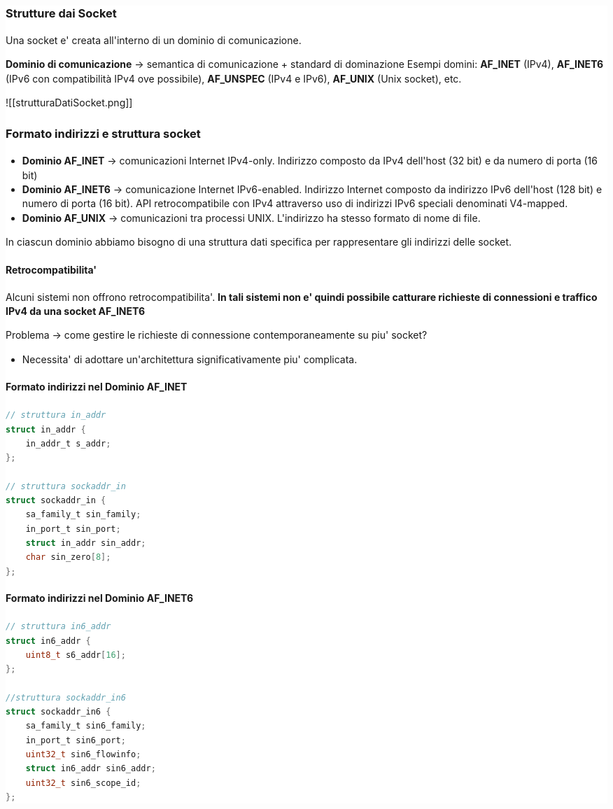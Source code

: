 ### Strutture dai Socket
Una socket e' creata all'interno di un dominio di comunicazione.

**Dominio di comunicazione** $\rightarrow$ semantica di comunicazione + standard di dominazione
Esempi domini: **AF_INET** (IPv4), **AF_INET6** (IPv6 con compatibilità IPv4  ove possibile), **AF_UNSPEC** (IPv4 e IPv6), **AF_UNIX** (Unix socket), etc.

![[strutturaDatiSocket.png]]

### Formato indirizzi e struttura socket
- **Dominio AF_INET** $\rightarrow$ comunicazioni Internet IPv4-only. Indirizzo composto da IPv4 dell'host (32 bit) e da numero di porta (16 bit)
- **Dominio AF_INET6** $\rightarrow$ comunicazione Internet IPv6-enabled. Indirizzo Internet composto da indirizzo IPv6 dell'host (128 bit) e numero di porta (16 bit). API retrocompatibile con IPv4 attraverso uso di indirizzi IPv6 speciali denominati V4-mapped.
- **Dominio AF_UNIX** $\rightarrow$ comunicazioni tra processi UNIX. L'indirizzo ha stesso formato di nome di file.

In ciascun dominio abbiamo bisogno di una struttura dati specifica per rappresentare gli indirizzi delle socket.

#### Retrocompatibilita'
Alcuni sistemi non offrono retrocompatibilita'. **In tali sistemi non e' quindi possibile catturare richieste di connessioni e traffico IPv4 da una socket AF_INET6**

Problema $\rightarrow$ come gestire le richieste di connessione contemporaneamente su piu' socket?
- Necessita' di adottare un'architettura significativamente piu' complicata.

#### Formato indirizzi nel Dominio AF_INET
``` C
// struttura in_addr
struct in_addr {
	in_addr_t s_addr;
};

// struttura sockaddr_in
struct sockaddr_in {
	sa_family_t sin_family;
	in_port_t sin_port;
	struct in_addr sin_addr;
	char sin_zero[8];
};
```

#### Formato indirizzi nel Dominio AF_INET6
``` C
// struttura in6_addr
struct in6_addr {
	uint8_t s6_addr[16];
};

//struttura sockaddr_in6
struct sockaddr_in6 {
	sa_family_t sin6_family;
	in_port_t sin6_port;
	uint32_t sin6_flowinfo;
	struct in6_addr sin6_addr;
	uint32_t sin6_scope_id;
};
```
